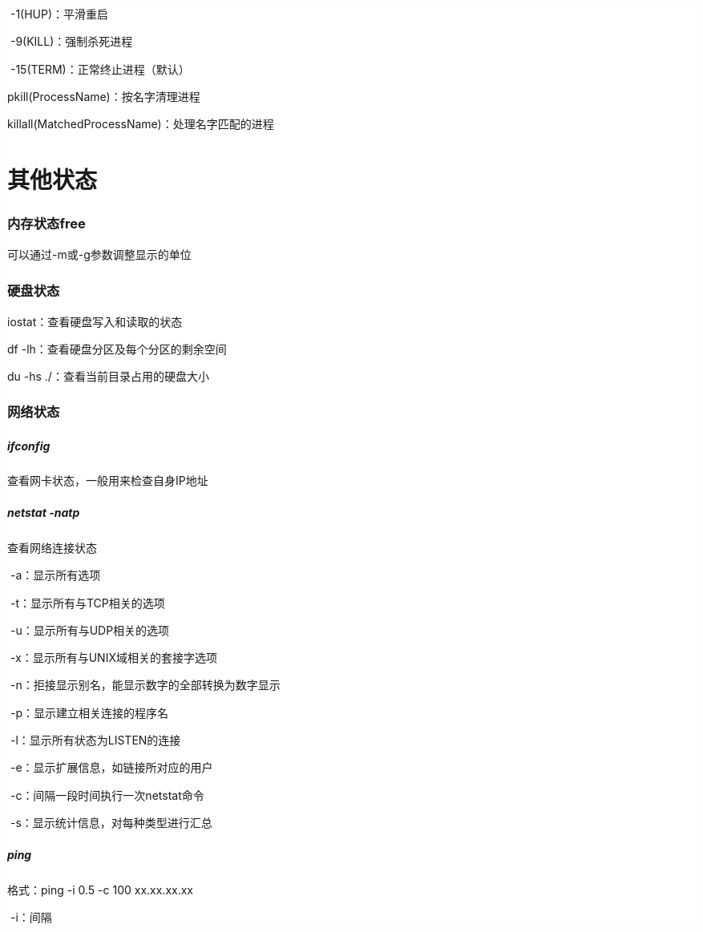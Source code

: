 ​		-1(HUP)：平滑重启

​		-9(KILL)：强制杀死进程

​		-15(TERM)：正常终止进程（默认）

pkill(ProcessName)：按名字清理进程

killall(MatchedProcessName)：处理名字匹配的进程

# 其他状态

### 内存状态free

可以通过-m或-g参数调整显示的单位

### 硬盘状态

iostat：查看硬盘写入和读取的状态

df -lh：查看硬盘分区及每个分区的剩余空间

du -hs ./：查看当前目录占用的硬盘大小

### 网络状态

##### ifconfig

查看网卡状态，一般用来检查自身IP地址

##### netstat -natp

查看网络连接状态

​		-a：显示所有选项

​		-t：显示所有与TCP相关的选项

​		-u：显示所有与UDP相关的选项

​		-x：显示所有与UNIX域相关的套接字选项

​		-n：拒接显示别名，能显示数字的全部转换为数字显示

​		-p：显示建立相关连接的程序名

​		-l：显示所有状态为LISTEN的连接

​		-e：显示扩展信息，如链接所对应的用户

​		-c：间隔一段时间执行一次netstat命令

​		-s：显示统计信息，对每种类型进行汇总

##### ping

格式：ping -i 0.5 -c 100 xx.xx.xx.xx

​		-i：间隔
